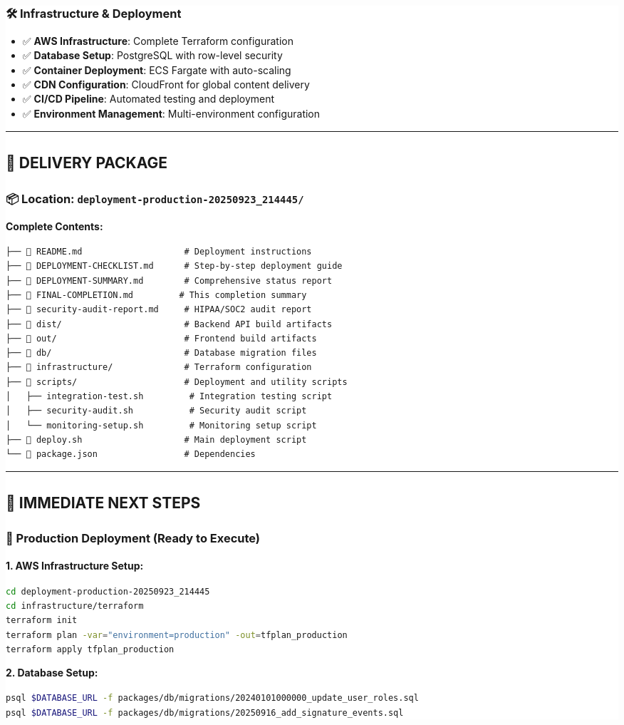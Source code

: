 ### **🛠️ Infrastructure & Deployment**
- ✅ **AWS Infrastructure**: Complete Terraform configuration
- ✅ **Database Setup**: PostgreSQL with row-level security
- ✅ **Container Deployment**: ECS Fargate with auto-scaling
- ✅ **CDN Configuration**: CloudFront for global content delivery
- ✅ **CI/CD Pipeline**: Automated testing and deployment
- ✅ **Environment Management**: Multi-environment configuration

---

## 📁 **DELIVERY PACKAGE**

### **📦 Location:** `deployment-production-20250923_214445/`

**Complete Contents:**
```
├── 📄 README.md                    # Deployment instructions
├── 📄 DEPLOYMENT-CHECKLIST.md      # Step-by-step deployment guide
├── 📄 DEPLOYMENT-SUMMARY.md        # Comprehensive status report
├── 📄 FINAL-COMPLETION.md         # This completion summary
├── 📄 security-audit-report.md     # HIPAA/SOC2 audit report
├── 📁 dist/                        # Backend API build artifacts
├── 📁 out/                         # Frontend build artifacts
├── 📁 db/                          # Database migration files
├── 📁 infrastructure/              # Terraform configuration
├── 📁 scripts/                     # Deployment and utility scripts
│   ├── integration-test.sh         # Integration testing script
│   ├── security-audit.sh           # Security audit script
│   └── monitoring-setup.sh         # Monitoring setup script
├── 📄 deploy.sh                    # Main deployment script
└── 📄 package.json                 # Dependencies
```

---

## 🎯 **IMMEDIATE NEXT STEPS**

### **🚀 Production Deployment (Ready to Execute)**

**1. AWS Infrastructure Setup:**
```bash
cd deployment-production-20250923_214445
cd infrastructure/terraform
terraform init
terraform plan -var="environment=production" -out=tfplan_production
terraform apply tfplan_production
```

**2. Database Setup:**
```bash
psql $DATABASE_URL -f packages/db/migrations/20240101000000_update_user_roles.sql
psql $DATABASE_URL -f packages/db/migrations/20250916_add_signature_events.sql
```

